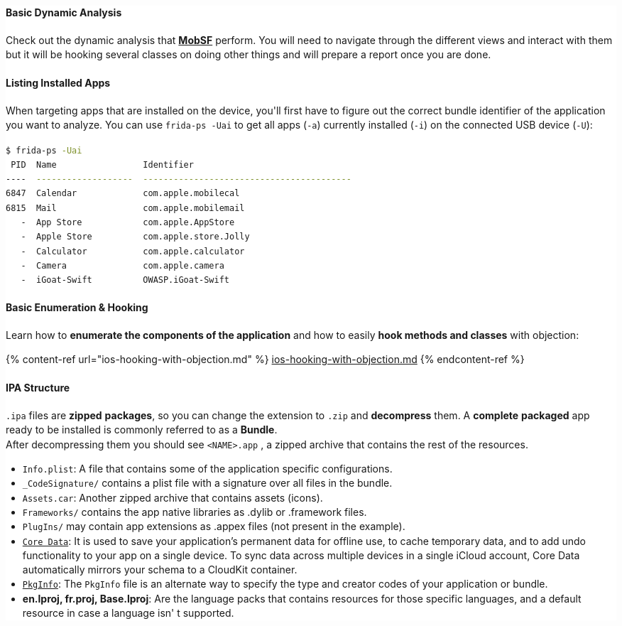 #### Basic Dynamic Analysis

Check out the dynamic analysis that [**MobSF**](https://github.com/MobSF/Mobile-Security-Framework-MobSF) perform. You will need to navigate through the different views and interact with them but it will be hooking several classes on doing other things and will prepare a report once you are done.

#### Listing Installed Apps

When targeting apps that are installed on the device, you'll first have to figure out the correct bundle identifier of the application you want to analyze. You can use `frida-ps -Uai` to get all apps (`-a`) currently installed (`-i`) on the connected USB device (`-U`):

```bash
$ frida-ps -Uai
 PID  Name                 Identifier
----  -------------------  -----------------------------------------
6847  Calendar             com.apple.mobilecal
6815  Mail                 com.apple.mobilemail
   -  App Store            com.apple.AppStore
   -  Apple Store          com.apple.store.Jolly
   -  Calculator           com.apple.calculator
   -  Camera               com.apple.camera
   -  iGoat-Swift          OWASP.iGoat-Swift
```

#### Basic Enumeration & Hooking

Learn how to **enumerate the components of the application** and how to easily **hook methods and classes** with objection:

{% content-ref url="ios-hooking-with-objection.md" %}
[ios-hooking-with-objection.md](ios-hooking-with-objection.md)
{% endcontent-ref %}

#### IPA Structure

`.ipa` files are **zipped** **packages**, so you can change the extension to `.zip` and **decompress** them. A **complete** **packaged** app ready to be installed is commonly referred to as a **Bundle**.\
After decompressing them you should see `<NAME>.app` , a zipped archive that contains the rest of the resources.

* `Info.plist`: A file that contains some of the application specific configurations.
* `_CodeSignature/` contains a plist file with a signature over all files in the bundle.
* `Assets.car`: Another zipped archive that contains assets (icons).
* `Frameworks/` contains the app native libraries as .dylib or .framework files.
* `PlugIns/` may contain app extensions as .appex files (not present in the example).
* [`Core Data`](https://developer.apple.com/documentation/coredata): It is used to save your application’s permanent data for offline use, to cache temporary data, and to add undo functionality to your app on a single device. To sync data across multiple devices in a single iCloud account, Core Data automatically mirrors your schema to a CloudKit container.
* [`PkgInfo`](https://developer.apple.com/library/archive/documentation/MacOSX/Conceptual/BPRuntimeConfig/Articles/ConfigApplications.html): The `PkgInfo` file is an alternate way to specify the type and creator codes of your application or bundle.
* **en.lproj, fr.proj, Base.lproj**: Are the language packs that contains resources for those specific languages, and a default resource in case a language isn' t supported.
